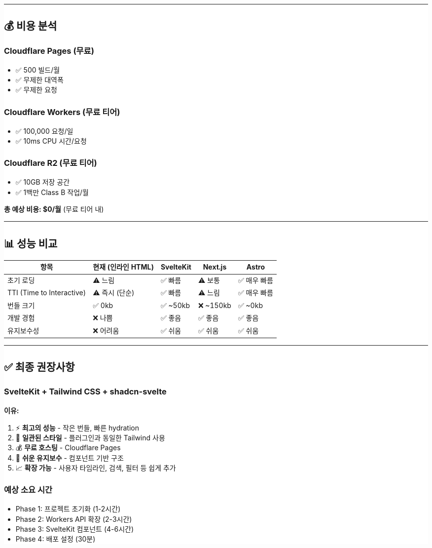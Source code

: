 ```yaml
```

---

## 💰 비용 분석

### Cloudflare Pages (무료)
- ✅ 500 빌드/월
- ✅ 무제한 대역폭
- ✅ 무제한 요청

### Cloudflare Workers (무료 티어)
- ✅ 100,000 요청/일
- ✅ 10ms CPU 시간/요청

### Cloudflare R2 (무료 티어)
- ✅ 10GB 저장 공간
- ✅ 1백만 Class B 작업/월

**총 예상 비용: $0/월** (무료 티어 내)

---

## 📊 성능 비교

| 항목 | 현재 (인라인 HTML) | SvelteKit | Next.js | Astro |
|------|-------------------|-----------|---------|-------|
| 초기 로딩 | ⚠️ 느림 | ✅ 빠름 | ⚠️ 보통 | ✅ 매우 빠름 |
| TTI (Time to Interactive) | ⚠️ 즉시 (단순) | ✅ 빠름 | ⚠️ 느림 | ✅ 매우 빠름 |
| 번들 크기 | ✅ 0kb | ✅ ~50kb | ❌ ~150kb | ✅ ~0kb |
| 개발 경험 | ❌ 나쁨 | ✅ 좋음 | ✅ 좋음 | ✅ 좋음 |
| 유지보수성 | ❌ 어려움 | ✅ 쉬움 | ✅ 쉬움 | ✅ 쉬움 |

---

## ✅ 최종 권장사항

### **SvelteKit + Tailwind CSS + shadcn-svelte**

**이유:**
1. ⚡ **최고의 성능** - 작은 번들, 빠른 hydration
2. 🎨 **일관된 스타일** - 플러그인과 동일한 Tailwind 사용
3. 💰 **무료 호스팅** - Cloudflare Pages
4. 🔧 **쉬운 유지보수** - 컴포넌트 기반 구조
5. 📈 **확장 가능** - 사용자 타임라인, 검색, 필터 등 쉽게 추가

### 예상 소요 시간
- Phase 1: 프로젝트 초기화 (1-2시간)
- Phase 2: Workers API 확장 (2-3시간)
- Phase 3: SvelteKit 컴포넌트 (4-6시간)
- Phase 4: 배포 설정 (30분)
